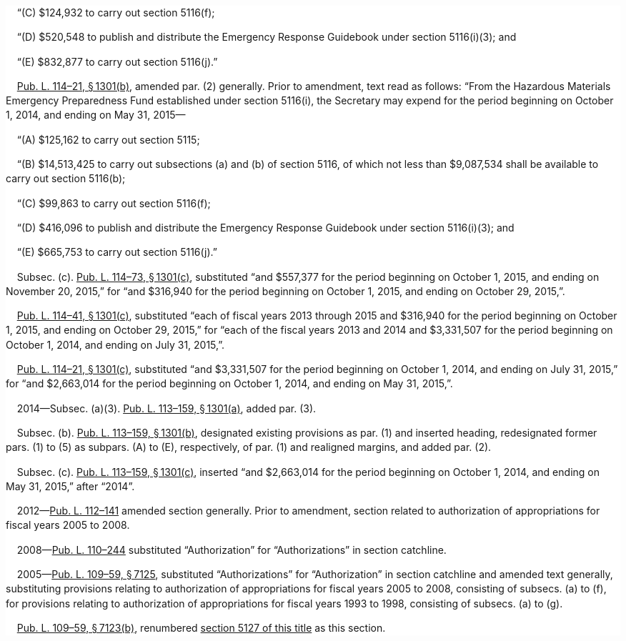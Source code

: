     “(C) $124,932 to carry out section 5116(f);

    “(D) $520,548 to publish and distribute the Emergency Response Guidebook under section 5116(i)(3); and

    “(E) $832,877 to carry out section 5116(j).”

    [Pub. L. 114–21, § 1301(b)][/us/pl/114/21/s1301/b], amended par. (2) generally. Prior to amendment, text read as follows: “From the Hazardous Materials Emergency Preparedness Fund established under section 5116(i), the Secretary may expend for the period beginning on October 1, 2014, and ending on May 31, 2015—

    “(A) $125,162 to carry out section 5115;

    “(B) $14,513,425 to carry out subsections (a) and (b) of section 5116, of which not less than $9,087,534 shall be available to carry out section 5116(b);

    “(C) $99,863 to carry out section 5116(f);

    “(D) $416,096 to publish and distribute the Emergency Response Guidebook under section 5116(i)(3); and

    “(E) $665,753 to carry out section 5116(j).”

    Subsec. (c). [Pub. L. 114–73, § 1301(c)][/us/pl/114/73/s1301/c], substituted “and $557,377 for the period beginning on October 1, 2015, and ending on November 20, 2015,” for “and $316,940 for the period beginning on October 1, 2015, and ending on October 29, 2015,”.

    [Pub. L. 114–41, § 1301(c)][/us/pl/114/41/s1301/c], substituted “each of fiscal years 2013 through 2015 and $316,940 for the period beginning on October 1, 2015, and ending on October 29, 2015,” for “each of the fiscal years 2013 and 2014 and $3,331,507 for the period beginning on October 1, 2014, and ending on July 31, 2015,”.

    [Pub. L. 114–21, § 1301(c)][/us/pl/114/21/s1301/c], substituted “and $3,331,507 for the period beginning on October 1, 2014, and ending on July 31, 2015,” for “and $2,663,014 for the period beginning on October 1, 2014, and ending on May 31, 2015,”.

    2014—Subsec. (a)(3). [Pub. L. 113–159, § 1301(a)][/us/pl/113/159/s1301/a], added par. (3).

    Subsec. (b). [Pub. L. 113–159, § 1301(b)][/us/pl/113/159/s1301/b], designated existing provisions as par. (1) and inserted heading, redesignated former pars. (1) to (5) as subpars. (A) to (E), respectively, of par. (1) and realigned margins, and added par. (2).

    Subsec. (c). [Pub. L. 113–159, § 1301(c)][/us/pl/113/159/s1301/c], inserted “and $2,663,014 for the period beginning on October 1, 2014, and ending on May 31, 2015,” after “2014”.

    2012—[Pub. L. 112–141][/us/pl/112/141] amended section generally. Prior to amendment, section related to authorization of appropriations for fiscal years 2005 to 2008.

    2008—[Pub. L. 110–244][/us/pl/110/244] substituted “Authorization” for “Authorizations” in section catchline.

    2005—[Pub. L. 109–59, § 7125][/us/pl/109/59/s7125], substituted “Authorizations” for “Authorization” in section catchline and amended text generally, substituting provisions relating to authorization of appropriations for fiscal years 2005 to 2008, consisting of subsecs. (a) to (f), for provisions relating to authorization of appropriations for fiscal years 1993 to 1998, consisting of subsecs. (a) to (g).

    [Pub. L. 109–59, § 7123(b)][/us/pl/109/59/s7123/b], renumbered [section 5127 of this title][/us/usc/t49/s5127] as this section.


[/us/pl/103/272/s1/d]: https://publicdocs.github.io/go/links?ns=uslm&ref=%2Fus%2Fpl%2F103%2F272%2Fs1%2Fd
[/us/stat/108/783]: https://publicdocs.github.io/go/links?ns=uslm&ref=%2Fus%2Fstat%2F108%2F783
[/us/pl/103/311]: https://publicdocs.github.io/go/links?ns=uslm&ref=%2Fus%2Fpl%2F103%2F311
[/us/stat/108/1673]: https://publicdocs.github.io/go/links?ns=uslm&ref=%2Fus%2Fstat%2F108%2F1673
[/us/pl/109/59]: https://publicdocs.github.io/go/links?ns=uslm&ref=%2Fus%2Fpl%2F109%2F59
[/us/stat/119/1907]: https://publicdocs.github.io/go/links?ns=uslm&ref=%2Fus%2Fstat%2F119%2F1907
[/us/pl/110/244/s302/f]: https://publicdocs.github.io/go/links?ns=uslm&ref=%2Fus%2Fpl%2F110%2F244%2Fs302%2Ff
[/us/stat/122/1618]: https://publicdocs.github.io/go/links?ns=uslm&ref=%2Fus%2Fstat%2F122%2F1618
[/us/pl/112/141/s33017]: https://publicdocs.github.io/go/links?ns=uslm&ref=%2Fus%2Fpl%2F112%2F141%2Fs33017
[/us/stat/126/841]: https://publicdocs.github.io/go/links?ns=uslm&ref=%2Fus%2Fstat%2F126%2F841
[/us/pl/113/159/s1301]: https://publicdocs.github.io/go/links?ns=uslm&ref=%2Fus%2Fpl%2F113%2F159%2Fs1301
[/us/stat/128/1847]: https://publicdocs.github.io/go/links?ns=uslm&ref=%2Fus%2Fstat%2F128%2F1847
[/us/pl/114/21/s1301]: https://publicdocs.github.io/go/links?ns=uslm&ref=%2Fus%2Fpl%2F114%2F21%2Fs1301
[/us/stat/129/225]: https://publicdocs.github.io/go/links?ns=uslm&ref=%2Fus%2Fstat%2F129%2F225
[/us/pl/114/41/s1301]: https://publicdocs.github.io/go/links?ns=uslm&ref=%2Fus%2Fpl%2F114%2F41%2Fs1301
[/us/stat/129/453]: https://publicdocs.github.io/go/links?ns=uslm&ref=%2Fus%2Fstat%2F129%2F453
[/us/pl/114/73/s1301]: https://publicdocs.github.io/go/links?ns=uslm&ref=%2Fus%2Fpl%2F114%2F73%2Fs1301
[/us/stat/129/575]: https://publicdocs.github.io/go/links?ns=uslm&ref=%2Fus%2Fstat%2F129%2F575
[/us/pl/114/41/s1301/a/2]: https://publicdocs.github.io/go/links?ns=uslm&ref=%2Fus%2Fpl%2F114%2F41%2Fs1301%2Fa%2F2
[/us/pl/114/21/s1301/a]: https://publicdocs.github.io/go/links?ns=uslm&ref=%2Fus%2Fpl%2F114%2F21%2Fs1301%2Fa
[/us/pl/114/73/s1301/a]: https://publicdocs.github.io/go/links?ns=uslm&ref=%2Fus%2Fpl%2F114%2F73%2Fs1301%2Fa
[/us/pl/114/41/s1301/a]: https://publicdocs.github.io/go/links?ns=uslm&ref=%2Fus%2Fpl%2F114%2F41%2Fs1301%2Fa
[/us/pl/114/41/s1301/b/1]: https://publicdocs.github.io/go/links?ns=uslm&ref=%2Fus%2Fpl%2F114%2F41%2Fs1301%2Fb%2F1
[/us/pl/114/73/s1301/b]: https://publicdocs.github.io/go/links?ns=uslm&ref=%2Fus%2Fpl%2F114%2F73%2Fs1301%2Fb
[/us/pl/114/41/s1301/b/2]: https://publicdocs.github.io/go/links?ns=uslm&ref=%2Fus%2Fpl%2F114%2F41%2Fs1301%2Fb%2F2
[/us/pl/114/21/s1301/b]: https://publicdocs.github.io/go/links?ns=uslm&ref=%2Fus%2Fpl%2F114%2F21%2Fs1301%2Fb
[/us/pl/114/73/s1301/c]: https://publicdocs.github.io/go/links?ns=uslm&ref=%2Fus%2Fpl%2F114%2F73%2Fs1301%2Fc
[/us/pl/114/41/s1301/c]: https://publicdocs.github.io/go/links?ns=uslm&ref=%2Fus%2Fpl%2F114%2F41%2Fs1301%2Fc
[/us/pl/114/21/s1301/c]: https://publicdocs.github.io/go/links?ns=uslm&ref=%2Fus%2Fpl%2F114%2F21%2Fs1301%2Fc
[/us/pl/113/159/s1301/a]: https://publicdocs.github.io/go/links?ns=uslm&ref=%2Fus%2Fpl%2F113%2F159%2Fs1301%2Fa
[/us/pl/113/159/s1301/b]: https://publicdocs.github.io/go/links?ns=uslm&ref=%2Fus%2Fpl%2F113%2F159%2Fs1301%2Fb
[/us/pl/113/159/s1301/c]: https://publicdocs.github.io/go/links?ns=uslm&ref=%2Fus%2Fpl%2F113%2F159%2Fs1301%2Fc
[/us/pl/112/141]: https://publicdocs.github.io/go/links?ns=uslm&ref=%2Fus%2Fpl%2F112%2F141
[/us/pl/110/244]: https://publicdocs.github.io/go/links?ns=uslm&ref=%2Fus%2Fpl%2F110%2F244
[/us/pl/109/59/s7125]: https://publicdocs.github.io/go/links?ns=uslm&ref=%2Fus%2Fpl%2F109%2F59%2Fs7125
[/us/pl/109/59/s7123/b]: https://publicdocs.github.io/go/links?ns=uslm&ref=%2Fus%2Fpl%2F109%2F59%2Fs7123%2Fb
[/us/usc/t49/s5127]: https://publicdocs.github.io/go/links?ns=uslm&ref=%2Fus%2Fusc%2Ft49%2Fs5127
[/us/pl/103/311/s103]: https://publicdocs.github.io/go/links?ns=uslm&ref=%2Fus%2Fpl%2F103%2F311%2Fs103
[/us/pl/103/311/s119/c/4]: https://publicdocs.github.io/go/links?ns=uslm&ref=%2Fus%2Fpl%2F103%2F311%2Fs119%2Fc%2F4
[/us/usc/t49/s5116/i]: https://publicdocs.github.io/go/links?ns=uslm&ref=%2Fus%2Fusc%2Ft49%2Fs5116%2Fi
[/us/usc/t49/s5107/e]: https://publicdocs.github.io/go/links?ns=uslm&ref=%2Fus%2Fusc%2Ft49%2Fs5107%2Fe
[/us/pl/103/311/s119/b]: https://publicdocs.github.io/go/links?ns=uslm&ref=%2Fus%2Fpl%2F103%2F311%2Fs119%2Fb
[/us/pl/112/141]: https://publicdocs.github.io/go/links?ns=uslm&ref=%2Fus%2Fpl%2F112%2F141
[/us/pl/112/141/s3/a]: https://publicdocs.github.io/go/links?ns=uslm&ref=%2Fus%2Fpl%2F112%2F141%2Fs3%2Fa
[/us/usc/t23/s101]: https://publicdocs.github.io/go/links?ns=uslm&ref=%2Fus%2Fusc%2Ft23%2Fs101